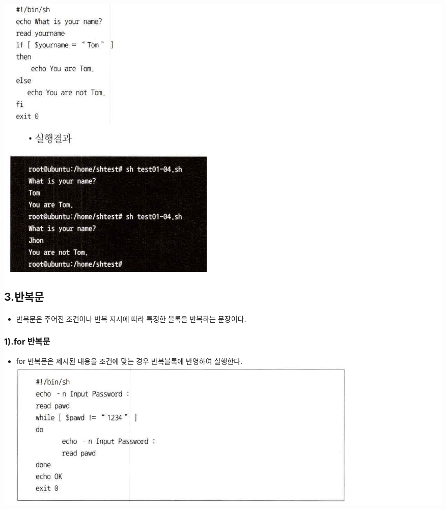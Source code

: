 ![](./img/shell10.png)<br>
![](./img/shell11.png)<br>

## 3.반복문
- 반복문은 주어진 조건이나 반복 지시에 따라 특정한 블록을 반복하는 문장이다.

### 1).for 반복문
- for 반복문은 제시된 내용을 조건에 맞는 경우 반복블록에 반영하여 실행한다.
![](./img/shell13.png)<br>
